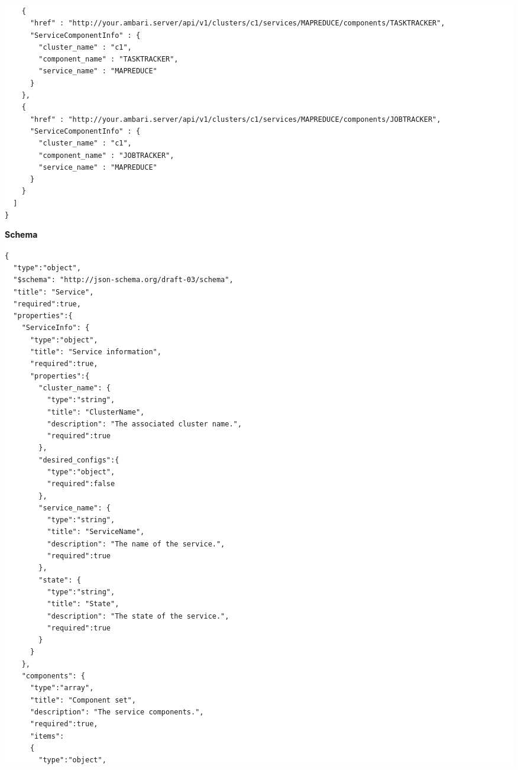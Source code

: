         {
          "href" : "http://your.ambari.server/api/v1/clusters/c1/services/MAPREDUCE/components/TASKTRACKER",
          "ServiceComponentInfo" : {
            "cluster_name" : "c1",
            "component_name" : "TASKTRACKER",
            "service_name" : "MAPREDUCE"
          }
        },
        {
          "href" : "http://your.ambari.server/api/v1/clusters/c1/services/MAPREDUCE/components/JOBTRACKER",
          "ServiceComponentInfo" : {
            "cluster_name" : "c1",
            "component_name" : "JOBTRACKER",
            "service_name" : "MAPREDUCE"
          }
        }
      ]
    }

**Schema**

    {
      "type":"object",
      "$schema": "http://json-schema.org/draft-03/schema",
      "title": "Service",
      "required":true,
      "properties":{
        "ServiceInfo": {
          "type":"object",
          "title": "Service information",
          "required":true,
          "properties":{
            "cluster_name": {
              "type":"string",
              "title": "ClusterName",
              "description": "The associated cluster name.",
              "required":true
            },
            "desired_configs":{
              "type":"object",
              "required":false
            },
            "service_name": {
              "type":"string",
              "title": "ServiceName",
              "description": "The name of the service.",
              "required":true
            },
            "state": {
              "type":"string",
              "title": "State",
              "description": "The state of the service.",
              "required":true
            }
          }
        },
        "components": {
          "type":"array",
          "title": "Component set",
          "description": "The service components.",
          "required":true,
          "items":
          {
            "type":"object",